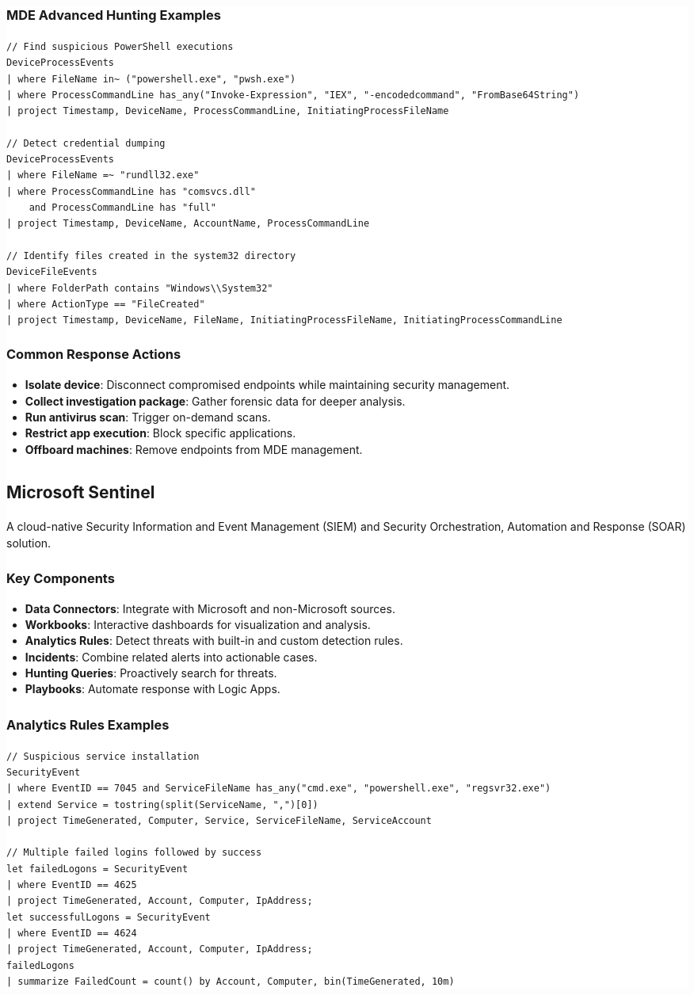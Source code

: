 ### MDE Advanced Hunting Examples

```kusto
// Find suspicious PowerShell executions
DeviceProcessEvents
| where FileName in~ ("powershell.exe", "pwsh.exe")
| where ProcessCommandLine has_any("Invoke-Expression", "IEX", "-encodedcommand", "FromBase64String")
| project Timestamp, DeviceName, ProcessCommandLine, InitiatingProcessFileName

// Detect credential dumping
DeviceProcessEvents
| where FileName =~ "rundll32.exe" 
| where ProcessCommandLine has "comsvcs.dll"
    and ProcessCommandLine has "full"
| project Timestamp, DeviceName, AccountName, ProcessCommandLine

// Identify files created in the system32 directory
DeviceFileEvents
| where FolderPath contains "Windows\\System32"
| where ActionType == "FileCreated"
| project Timestamp, DeviceName, FileName, InitiatingProcessFileName, InitiatingProcessCommandLine
```

### Common Response Actions

- **Isolate device**: Disconnect compromised endpoints while maintaining security management.
- **Collect investigation package**: Gather forensic data for deeper analysis.
- **Run antivirus scan**: Trigger on-demand scans.
- **Restrict app execution**: Block specific applications.
- **Offboard machines**: Remove endpoints from MDE management.

## Microsoft Sentinel

A cloud-native Security Information and Event Management (SIEM) and Security Orchestration, Automation and Response (SOAR) solution.

### Key Components

- **Data Connectors**: Integrate with Microsoft and non-Microsoft sources.
- **Workbooks**: Interactive dashboards for visualization and analysis.
- **Analytics Rules**: Detect threats with built-in and custom detection rules.
- **Incidents**: Combine related alerts into actionable cases.
- **Hunting Queries**: Proactively search for threats.
- **Playbooks**: Automate response with Logic Apps.

### Analytics Rules Examples

```kusto
// Suspicious service installation
SecurityEvent
| where EventID == 7045 and ServiceFileName has_any("cmd.exe", "powershell.exe", "regsvr32.exe")
| extend Service = tostring(split(ServiceName, ",")[0])
| project TimeGenerated, Computer, Service, ServiceFileName, ServiceAccount

// Multiple failed logins followed by success
let failedLogons = SecurityEvent
| where EventID == 4625
| project TimeGenerated, Account, Computer, IpAddress;
let successfulLogons = SecurityEvent
| where EventID == 4624
| project TimeGenerated, Account, Computer, IpAddress;
failedLogons
| summarize FailedCount = count() by Account, Computer, bin(TimeGenerated, 10m)
```